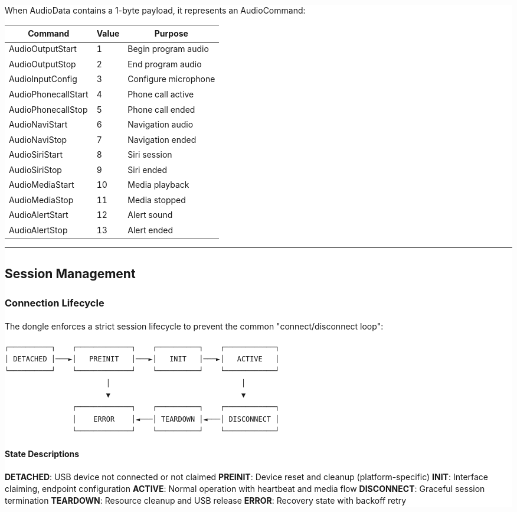 When AudioData contains a 1-byte payload, it represents an AudioCommand:

| Command | Value | Purpose |
|---------|-------|---------|
| AudioOutputStart | 1 | Begin program audio |
| AudioOutputStop | 2 | End program audio |
| AudioInputConfig | 3 | Configure microphone |
| AudioPhonecallStart | 4 | Phone call active |
| AudioPhonecallStop | 5 | Phone call ended |
| AudioNaviStart | 6 | Navigation audio |
| AudioNaviStop | 7 | Navigation ended |
| AudioSiriStart | 8 | Siri session |
| AudioSiriStop | 9 | Siri ended |
| AudioMediaStart | 10 | Media playback |
| AudioMediaStop | 11 | Media stopped |
| AudioAlertStart | 12 | Alert sound |
| AudioAlertStop | 13 | Alert ended |

---

## Session Management

### Connection Lifecycle

The dongle enforces a strict session lifecycle to prevent the common "connect/disconnect loop":

```
┌──────────┐    ┌─────────────┐    ┌──────────┐    ┌────────────┐
│ DETACHED │───►│   PREINIT   │───►│   INIT   │───►│   ACTIVE   │
└──────────┘    └─────────────┘    └──────────┘    └────────────┘
                        │                               │
                        ▼                               ▼
                ┌─────────────┐    ┌──────────┐    ┌────────────┐
                │    ERROR    │◄───│ TEARDOWN │◄───│ DISCONNECT │
                └─────────────┘    └──────────┘    └────────────┘
```

#### State Descriptions

**DETACHED**: USB device not connected or not claimed
**PREINIT**: Device reset and cleanup (platform-specific)
**INIT**: Interface claiming, endpoint configuration
**ACTIVE**: Normal operation with heartbeat and media flow
**DISCONNECT**: Graceful session termination
**TEARDOWN**: Resource cleanup and USB release
**ERROR**: Recovery state with backoff retry
